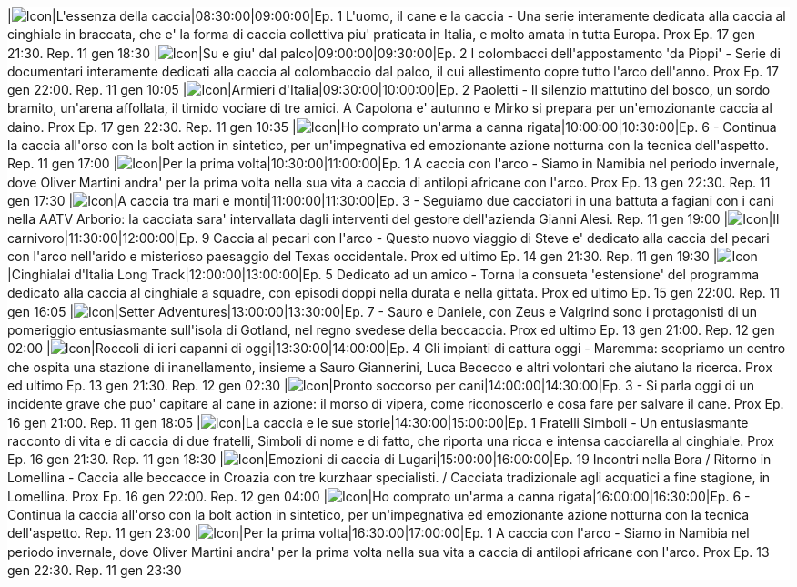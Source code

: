 |![Icon](https://guidatv.sky.it/uuid/bb9bf359-fbb9-4c40-bb33-cf3cbd95223a/cover?md5ChecksumParam=364e81ff6120832285d9dd31b26f5f61)|L&#039;essenza della caccia|08:30:00|09:00:00|Ep. 1 L&#039;uomo, il cane e la caccia - Una serie interamente dedicata alla caccia al cinghiale in braccata, che e&#039; la forma di caccia collettiva piu&#039; praticata in Italia, e molto amata in tutta Europa. Prox Ep. 17 gen 21:30. Rep. 11 gen 18:30
|![Icon](https://guidatv.sky.it/uuid/fb2d80c5-520c-4c09-964d-65eba73e8f45/cover?md5ChecksumParam=625f93b64160302f8e55982c8f847501)|Su e giu&#039; dal palco|09:00:00|09:30:00|Ep. 2 I colombacci dell&#039;appostamento &#039;da Pippi&#039; - Serie di documentari interamente dedicati alla caccia al colombaccio dal palco, il cui allestimento copre tutto l&#039;arco dell&#039;anno. Prox Ep. 17 gen 22:00. Rep. 11 gen 10:05
|![Icon](https://guidatv.sky.it/uuid/5eb49d2b-e391-439e-b530-b55c394a20ce/cover?md5ChecksumParam=c72a2f0eff7205985f3c115efa5e4873)|Armieri d&#039;Italia|09:30:00|10:00:00|Ep. 2 Paoletti - Il silenzio mattutino del bosco, un sordo bramito, un&#039;arena affollata, il timido vociare di tre amici. A Capolona e&#039; autunno e Mirko si prepara per un&#039;emozionante caccia al daino. Prox Ep. 17 gen 22:30. Rep. 11 gen 10:35
|![Icon](https://guidatv.sky.it/uuid/651ae06e-6a97-44d2-82ce-2132958d920c/cover?md5ChecksumParam=7b43fe06f88e14dc29f0d273d8347412)|Ho comprato un&#039;arma a canna rigata|10:00:00|10:30:00|Ep. 6 - Continua la caccia all&#039;orso con la bolt action in sintetico, per un&#039;impegnativa ed emozionante azione notturna con la tecnica dell&#039;aspetto. Rep. 11 gen 17:00
|![Icon](https://guidatv.sky.it/uuid/ed2f7483-d6f6-4429-8f54-458d2f3332f3/cover?md5ChecksumParam=9e8b24e56ae923aed73ab56b6b658439)|Per la prima volta|10:30:00|11:00:00|Ep. 1 A caccia con l&#039;arco - Siamo in Namibia nel periodo invernale, dove Oliver Martini andra&#039; per la prima volta nella sua vita a caccia di antilopi africane con l&#039;arco. Prox Ep. 13 gen 22:30. Rep. 11 gen 17:30
|![Icon](https://guidatv.sky.it/uuid/2c41b6d7-44ed-4705-957d-7710c2a26b3e/cover?md5ChecksumParam=be1453d8ec4feaf07ac580d6a85c5067)|A caccia tra mari e monti|11:00:00|11:30:00|Ep. 3 - Seguiamo due cacciatori in una battuta a fagiani con i cani nella AATV Arborio: la cacciata sara&#039; intervallata dagli interventi del gestore dell&#039;azienda Gianni Alesi. Rep. 11 gen 19:00
|![Icon](https://guidatv.sky.it/uuid/9dfe8e6a-a34c-4d8f-8a3f-73116106fe68/cover?md5ChecksumParam=41cfcea1667cab1a2c0260c224e64555)|Il carnivoro|11:30:00|12:00:00|Ep. 9 Caccia al pecari con l&#039;arco - Questo nuovo viaggio di Steve e&#039; dedicato alla caccia del pecari con l&#039;arco nell&#039;arido e misterioso paesaggio del Texas occidentale. Prox ed ultimo Ep. 14 gen 21:30. Rep. 11 gen 19:30
|![Icon](https://guidatv.sky.it/uuid/d715405b-19be-44df-ac17-7ccf422517e3/cover?md5ChecksumParam=117db6285682f3305cf0775b56343f3c)|Cinghialai d&#039;Italia Long Track|12:00:00|13:00:00|Ep. 5 Dedicato ad un amico - Torna la consueta &#039;estensione&#039; del programma dedicato alla caccia al cinghiale a squadre, con episodi doppi nella durata e nella gittata. Prox ed ultimo Ep. 15 gen 22:00. Rep. 11 gen 16:05
|![Icon](https://guidatv.sky.it/uuid/910a970b-9539-4214-8a0c-d431584e0c5d/cover?md5ChecksumParam=52413df9d2c8ab8bdc8b97558a3dd0d7)|Setter Adventures|13:00:00|13:30:00|Ep. 7 - Sauro e Daniele, con Zeus e Valgrind sono i protagonisti di un pomeriggio entusiasmante sull&#039;isola di Gotland, nel regno svedese della beccaccia. Prox ed ultimo Ep. 13 gen 21:00. Rep. 12 gen 02:00
|![Icon](https://guidatv.sky.it/uuid/1938e9ff-b4c9-4eaa-9f79-f669a84112be/cover?md5ChecksumParam=ce1626fcdb145603039bed60396350f5)|Roccoli di ieri capanni di oggi|13:30:00|14:00:00|Ep. 4 Gli impianti di cattura oggi - Maremma: scopriamo un centro che ospita una stazione di inanellamento, insieme a Sauro Giannerini, Luca Bececco e altri volontari che aiutano la ricerca. Prox ed ultimo Ep. 13 gen 21:30. Rep. 12 gen 02:30
|![Icon](https://guidatv.sky.it/uuid/804dfe00-7eea-4790-95bb-7c41a8e74fc5/cover?md5ChecksumParam=d32d7bcaf41cf85d7377fa7547e4119f)|Pronto soccorso per cani|14:00:00|14:30:00|Ep. 3 - Si parla oggi di un incidente grave che puo&#039; capitare al cane in azione: il morso di vipera, come riconoscerlo e cosa fare per salvare il cane. Prox Ep. 16 gen 21:00. Rep. 11 gen 18:05
|![Icon](https://guidatv.sky.it/uuid/sportcalcio_cover_gc2KOQiZI.png)|La caccia e le sue storie|14:30:00|15:00:00|Ep. 1 Fratelli Simboli - Un entusiasmante racconto di vita e di caccia di due fratelli, Simboli di nome e di fatto, che riporta una ricca e intensa cacciarella al cinghiale. Prox Ep. 16 gen 21:30. Rep. 11 gen 18:30
|![Icon](https://guidatv.sky.it/uuid/e298885b-744c-4bb3-b699-1395f2ec737f/cover?md5ChecksumParam=e4d278bacddfee50ddc5ab0c7140be99)|Emozioni di caccia di Lugari|15:00:00|16:00:00|Ep. 19 Incontri nella Bora / Ritorno in Lomellina - Caccia alle beccacce in Croazia con tre kurzhaar specialisti. / Cacciata tradizionale agli acquatici a fine stagione, in Lomellina. Prox Ep. 16 gen 22:00. Rep. 12 gen 04:00
|![Icon](https://guidatv.sky.it/uuid/651ae06e-6a97-44d2-82ce-2132958d920c/cover?md5ChecksumParam=7b43fe06f88e14dc29f0d273d8347412)|Ho comprato un&#039;arma a canna rigata|16:00:00|16:30:00|Ep. 6 - Continua la caccia all&#039;orso con la bolt action in sintetico, per un&#039;impegnativa ed emozionante azione notturna con la tecnica dell&#039;aspetto. Rep. 11 gen 23:00
|![Icon](https://guidatv.sky.it/uuid/ed2f7483-d6f6-4429-8f54-458d2f3332f3/cover?md5ChecksumParam=9e8b24e56ae923aed73ab56b6b658439)|Per la prima volta|16:30:00|17:00:00|Ep. 1 A caccia con l&#039;arco - Siamo in Namibia nel periodo invernale, dove Oliver Martini andra&#039; per la prima volta nella sua vita a caccia di antilopi africane con l&#039;arco. Prox Ep. 13 gen 22:30. Rep. 11 gen 23:30